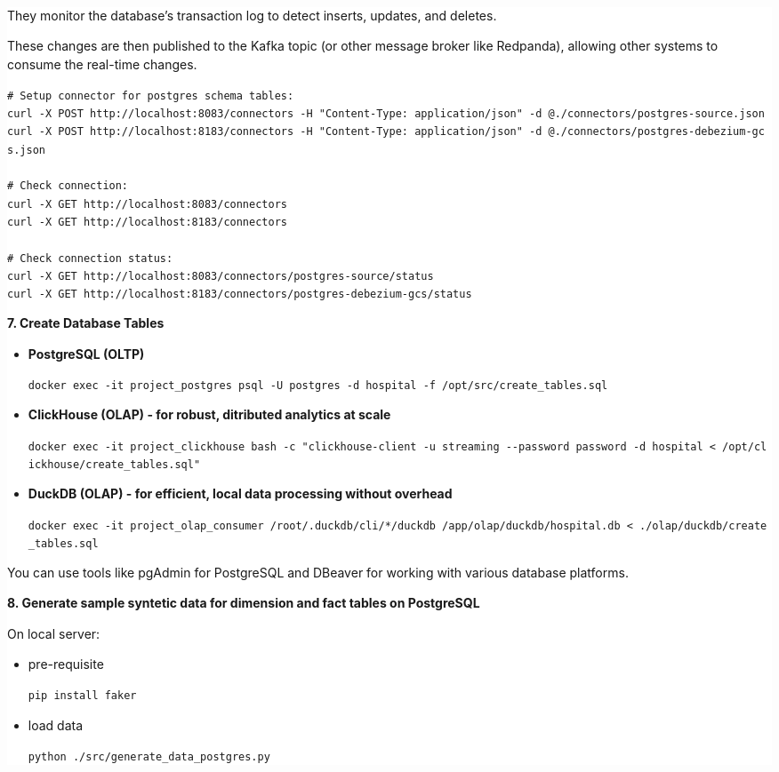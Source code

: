 They monitor the database’s transaction log to detect inserts, updates, and deletes.

These changes are then published to the Kafka topic (or other message broker like Redpanda), allowing other systems to consume the real-time changes.

```
# Setup connector for postgres schema tables:
curl -X POST http://localhost:8083/connectors -H "Content-Type: application/json" -d @./connectors/postgres-source.json
curl -X POST http://localhost:8183/connectors -H "Content-Type: application/json" -d @./connectors/postgres-debezium-gcs.json

# Check connection:
curl -X GET http://localhost:8083/connectors
curl -X GET http://localhost:8183/connectors

# Check connection status:
curl -X GET http://localhost:8083/connectors/postgres-source/status
curl -X GET http://localhost:8183/connectors/postgres-debezium-gcs/status
```


**7. Create Database Tables**

- **PostgreSQL (OLTP)**

  ```
  docker exec -it project_postgres psql -U postgres -d hospital -f /opt/src/create_tables.sql
  ```

- **ClickHouse (OLAP) - for robust, ditributed analytics at scale**

  ```
  docker exec -it project_clickhouse bash -c "clickhouse-client -u streaming --password password -d hospital < /opt/clickhouse/create_tables.sql"
  ```
  
- **DuckDB (OLAP) - for efficient, local data processing without overhead**

  ```
  docker exec -it project_olap_consumer /root/.duckdb/cli/*/duckdb /app/olap/duckdb/hospital.db < ./olap/duckdb/create_tables.sql
  ```
  
You can use tools like pgAdmin for PostgreSQL and DBeaver for working with various database platforms.


**8. Generate sample syntetic data for dimension and fact tables on PostgreSQL**

On local server:

- pre-requisite

  ```
  pip install faker
  ```

- load data

  ```
  python ./src/generate_data_postgres.py
  ```
